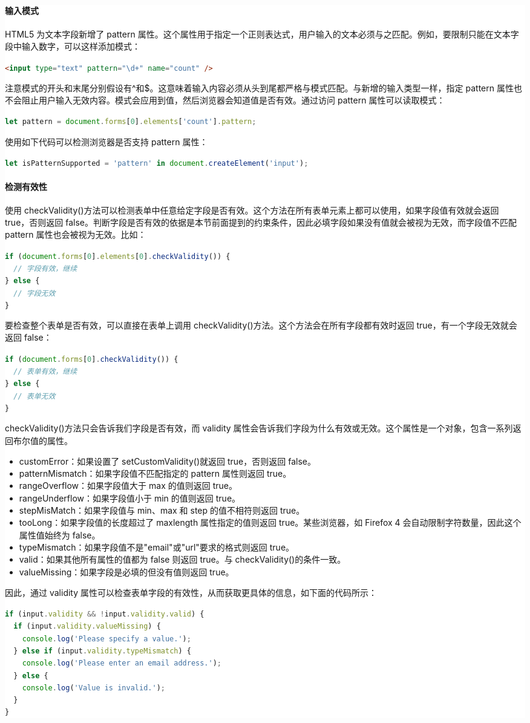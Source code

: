 #### 输入模式

HTML5 为文本字段新增了 pattern 属性。这个属性用于指定一个正则表达式，用户输入的文本必须与之匹配。例如，要限制只能在文本字段中输入数字，可以这样添加模式：

```html
<input type="text" pattern="\d+" name="count" />
```

注意模式的开头和末尾分别假设有^和$。这意味着输入内容必须从头到尾都严格与模式匹配。与新增的输入类型一样，指定 pattern 属性也不会阻止用户输入无效内容。模式会应用到值，然后浏览器会知道值是否有效。通过访问 pattern 属性可以读取模式：

```js
let pattern = document.forms[0].elements['count'].pattern;
```

使用如下代码可以检测浏览器是否支持 pattern 属性：

```js
let isPatternSupported = 'pattern' in document.createElement('input');
```

#### 检测有效性

使用 checkValidity()方法可以检测表单中任意给定字段是否有效。这个方法在所有表单元素上都可以使用，如果字段值有效就会返回 true，否则返回 false。判断字段是否有效的依据是本节前面提到的约束条件，因此必填字段如果没有值就会被视为无效，而字段值不匹配 pattern 属性也会被视为无效。比如：

```js
if (document.forms[0].elements[0].checkValidity()) {
  // 字段有效，继续
} else {
  // 字段无效
}
```

要检查整个表单是否有效，可以直接在表单上调用 checkValidity()方法。这个方法会在所有字段都有效时返回 true，有一个字段无效就会返回 false：

```js
if (document.forms[0].checkValidity()) {
  // 表单有效，继续
} else {
  // 表单无效
}
```

checkValidity()方法只会告诉我们字段是否有效，而 validity 属性会告诉我们字段为什么有效或无效。这个属性是一个对象，包含一系列返回布尔值的属性。

- customError：如果设置了 setCustomValidity()就返回 true，否则返回 false。
- patternMismatch：如果字段值不匹配指定的 pattern 属性则返回 true。
- rangeOverflow：如果字段值大于 max 的值则返回 true。
- rangeUnderflow：如果字段值小于 min 的值则返回 true。
- stepMisMatch：如果字段值与 min、max 和 step 的值不相符则返回 true。
- tooLong：如果字段值的长度超过了 maxlength 属性指定的值则返回 true。某些浏览器，如 Firefox 4 会自动限制字符数量，因此这个属性值始终为 false。
- typeMismatch：如果字段值不是"email"或"url"要求的格式则返回 true。
- valid：如果其他所有属性的值都为 false 则返回 true。与 checkValidity()的条件一致。
- valueMissing：如果字段是必填的但没有值则返回 true。

因此，通过 validity 属性可以检查表单字段的有效性，从而获取更具体的信息，如下面的代码所示：

```js
if (input.validity && !input.validity.valid) {
  if (input.validity.valueMissing) {
    console.log('Please specify a value.');
  } else if (input.validity.typeMismatch) {
    console.log('Please enter an email address.');
  } else {
    console.log('Value is invalid.');
  }
}
```
